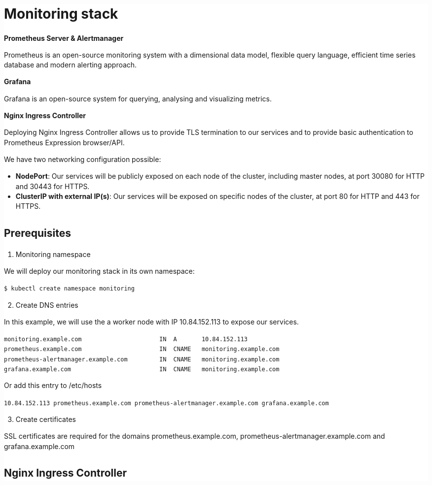 # Monitoring stack

**Prometheus Server & Alertmanager**

Prometheus is an open-source monitoring system with a dimensional data model, flexible query language, efficient time series database and modern alerting approach.

**Grafana**

Grafana is an open-source system for querying, analysing and visualizing metrics.


**Nginx Ingress Controller**

Deploying Nginx Ingress Controller allows us to provide TLS termination to our
services and to provide basic authentication to Prometheus Expression browser/API.

We have two networking configuration possible:

* __NodePort__: Our services will be publicly exposed on each node of the cluster, 
including master nodes, at port 30080 for HTTP and 30443 for HTTPS.
* __ClusterIP with external IP(s)__: Our services will be exposed on specific nodes
of the cluster, at port 80 for HTTP and 443 for HTTPS.


## Prerequisites

1. Monitoring namespace

We will deploy our monitoring stack in its own namespace:

```console
$ kubectl create namespace monitoring
```

2. Create DNS entries

In this example, we will use the a worker node with IP 10.84.152.113 to expose
our services.

```
monitoring.example.com                      IN  A       10.84.152.113
prometheus.example.com                      IN  CNAME   monitoring.example.com
prometheus-alertmanager.example.com         IN  CNAME   monitoring.example.com
grafana.example.com                         IN  CNAME   monitoring.example.com
```

Or add this entry to /etc/hosts

```
10.84.152.113 prometheus.example.com prometheus-alertmanager.example.com grafana.example.com
```

3. Create certificates

SSL certificates are required for the domains prometheus.example.com, prometheus-alertmanager.example.com and grafana.example.com


## Nginx Ingress Controller
